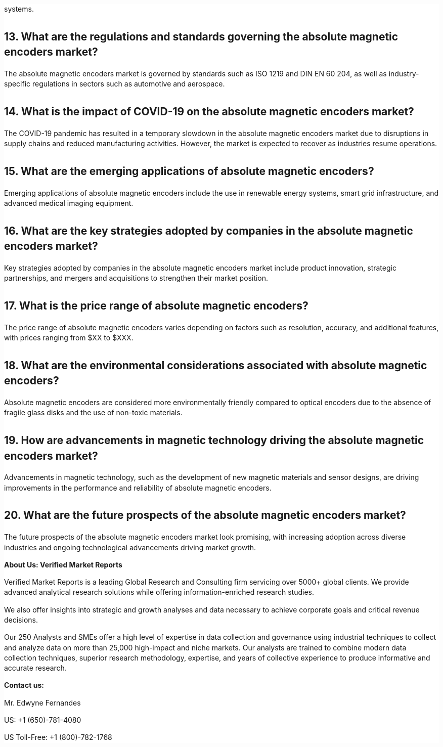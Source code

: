 systems. </p><h2>13. What are the regulations and standards governing the absolute magnetic encoders market?</h2><p> The absolute magnetic encoders market is governed by standards such as ISO 1219 and DIN EN 60 204, as well as industry-specific regulations in sectors such as automotive and aerospace. </p><h2>14. What is the impact of COVID-19 on the absolute magnetic encoders market?</h2><p> The COVID-19 pandemic has resulted in a temporary slowdown in the absolute magnetic encoders market due to disruptions in supply chains and reduced manufacturing activities. However, the market is expected to recover as industries resume operations. </p><h2>15. What are the emerging applications of absolute magnetic encoders?</h2><p> Emerging applications of absolute magnetic encoders include the use in renewable energy systems, smart grid infrastructure, and advanced medical imaging equipment. </p><h2>16. What are the key strategies adopted by companies in the absolute magnetic encoders market?</h2><p> Key strategies adopted by companies in the absolute magnetic encoders market include product innovation, strategic partnerships, and mergers and acquisitions to strengthen their market position. </p><h2>17. What is the price range of absolute magnetic encoders?</h2><p> The price range of absolute magnetic encoders varies depending on factors such as resolution, accuracy, and additional features, with prices ranging from $XX to $XXX. </p><h2>18. What are the environmental considerations associated with absolute magnetic encoders?</h2><p> Absolute magnetic encoders are considered more environmentally friendly compared to optical encoders due to the absence of fragile glass disks and the use of non-toxic materials. </p><h2>19. How are advancements in magnetic technology driving the absolute magnetic encoders market?</h2><p> Advancements in magnetic technology, such as the development of new magnetic materials and sensor designs, are driving improvements in the performance and reliability of absolute magnetic encoders. </p><h2>20. What are the future prospects of the absolute magnetic encoders market?</h2><p> The future prospects of the absolute magnetic encoders market look promising, with increasing adoption across diverse industries and ongoing technological advancements driving market growth.</body></html></h3><p id="" class=""><strong>About Us: Verified Market Reports</strong></p><p id="" class="">Verified Market Reports is a leading Global Research and Consulting firm servicing over 5000+ global clients. We provide advanced analytical research solutions while offering information-enriched research studies.</p><p id="" class="">We also offer insights into strategic and growth analyses and data necessary to achieve corporate goals and critical revenue decisions.</p><p id="" class="">Our 250 Analysts and SMEs offer a high level of expertise in data collection and governance using industrial techniques to collect and analyze data on more than 25,000 high-impact and niche markets. Our analysts are trained to combine modern data collection techniques, superior research methodology, expertise, and years of collective experience to produce informative and accurate research.</p><p id="" class=""><strong>Contact us:</strong></p><p id="" class="">Mr. Edwyne Fernandes</p><p id="" class="">US: +1 (650)-781-4080</p><p id="" class="">US Toll-Free: +1 (800)-782-1768</p>
